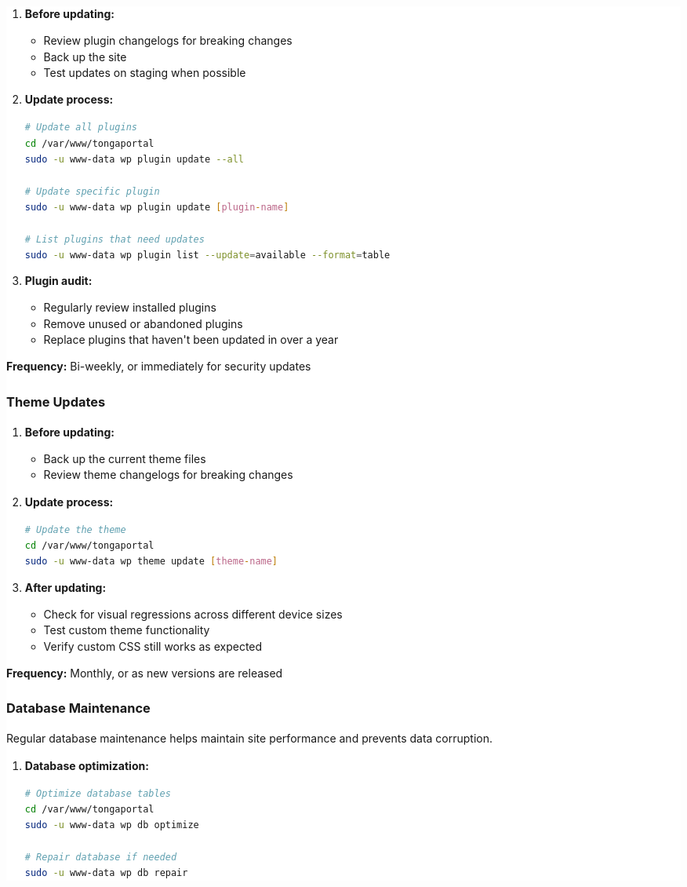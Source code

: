1. **Before updating:**
   - Review plugin changelogs for breaking changes
   - Back up the site
   - Test updates on staging when possible

2. **Update process:**
   ```bash
   # Update all plugins
   cd /var/www/tongaportal
   sudo -u www-data wp plugin update --all
   
   # Update specific plugin
   sudo -u www-data wp plugin update [plugin-name]
   
   # List plugins that need updates
   sudo -u www-data wp plugin list --update=available --format=table
   ```

3. **Plugin audit:**
   - Regularly review installed plugins
   - Remove unused or abandoned plugins
   - Replace plugins that haven't been updated in over a year

**Frequency:** Bi-weekly, or immediately for security updates

### Theme Updates

1. **Before updating:**
   - Back up the current theme files
   - Review theme changelogs for breaking changes

2. **Update process:**
   ```bash
   # Update the theme
   cd /var/www/tongaportal
   sudo -u www-data wp theme update [theme-name]
   ```

3. **After updating:**
   - Check for visual regressions across different device sizes
   - Test custom theme functionality
   - Verify custom CSS still works as expected

**Frequency:** Monthly, or as new versions are released

### Database Maintenance

Regular database maintenance helps maintain site performance and prevents data corruption.

1. **Database optimization:**
   ```bash
   # Optimize database tables
   cd /var/www/tongaportal
   sudo -u www-data wp db optimize
   
   # Repair database if needed
   sudo -u www-data wp db repair
   ```
